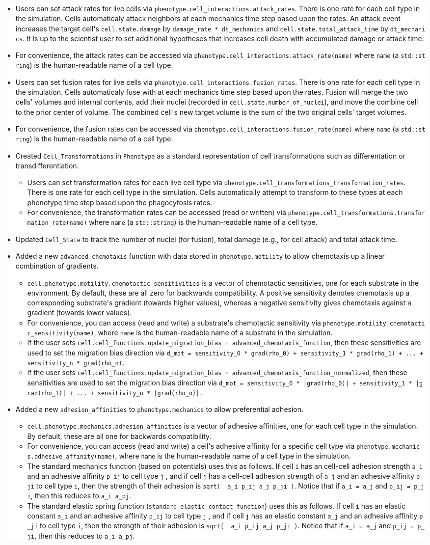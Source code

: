   +  Users can set attack rates for live cells via `phenotype.cell_interactions.attack_rates`. There is one rate for each cell type in the simulation. Cells automaticaly attack neighbors at each mechanics time step based upon the rates. An attack event increases the target cell's `cell.state.damage` by `damage_rate * dt_mechanics` and `cell.state.total_attack_time` by `dt_mechanics`. It is up to the scientist user to set additional hypotheses that increases cell death with accumulated damage or attack time. 
  +  For convenience, the attack rates can be accessed via `phenotype.cell_interactions.attack_rate(name)` where `name` (a `std::string`) is the human-readable name of a cell type.   
  +  Users can set fusion rates for live cells via `phenotype.cell_interactions.fusion_rates`. There is one rate for each cell type in the simulation. Cells automaticaly fuse with at each mechanics time step based upon the rates. Fusion will merge the two cells' volumes and internal contents, add their nuclei (recorded in `cell.state.number_of_nuclei`), and move the combine cell to the prior center of volume. The combined cell's new target volume is the sum of the two original cells' target volumes. 
  +  For convenience, the fusion rates can be accessed via `phenotype.cell_interactions.fusion_rate(name)` where `name` (a `std::string`) is the human-readable name of a cell type.   

+ Created `Cell_Transformations` in `Phenotype` as a standard representation of cell transformations such as differentation or transdifferentiation. 
  +  Users can set transformation rates for each live cell type via `phenotype.cell_transformations_transformation_rates`. There is one rate for each cell type in the simulation. Cells automatically attempt to transform to these types at each phenotype time step based upon the phagocytosis rates. 
  +  For convenience, the transformation rates can be accessed (read or written) via `phenotype.cell_transformations.transformation_rate(name)` where `name` (a `std::string`) is the human-readable name of a cell type. 

+ Updated `Cell_State` to track the number of nuclei (for fusion), total damage (e.g., for cell attack) and total attack time. 

+ Added a new `advanced_chemotaxis` function with data stored in `phenotype.motility` to allow chemotaxis up a linear combination of gradients. 
  + `cell.phenotype.motility.chemotactic_sensitivities` is a vector of chemotactic sensitivies, one for each substrate in the environment. By default, these are all zero for backwards compatibility. A positive sensitivity denotes chemotaxis up a corresponding substrate's gradient (towards higher values), whereas a negative sensitivity gives chemotaxis against a gradient (towards lower values). 
  + For convenience, you can access (read and write) a substrate's chemotactic sensitivity via `phenotype.motility.chemotactic_sensitivity(name)`, where `name` is the human-readable name of a substrate in the simulation. 
  + If the user sets `cell.cell_functions.update_migration_bias = advanced_chemotaxis_function`, then these sensitivities are used to set the migration bias direction via  `d_mot = sensitivity_0 * grad(rho_0) + sensitivity_1 * grad(rho_1) + ... + sensitivity_n * grad(rho_n)`. 
  + If the user sets `cell.cell_functions.update_migration_bias = advanced_chemotaxis_function_normalized`, then these sensitivities are used to set the migration bias direction via  `d_mot = sensitivity_0 * |grad(rho_0)| + sensitivity_1 * |grad(rho_1)| + ... + sensitivity_n * |grad(rho_n)|.` 

+ Added a new `adhesion_affinities` to `phenotype.mechanics` to allow preferential adhesion.
  + `cell.phenotype.mechanics.adhesion_affinities` is a vector of adhesive affinities, one for each cell type in the simulation. By default, these are all one for backwards compatibility.  
  + For convenience, you can access (read and write) a cell's adhesive affinity for a specific cell type via `phenotype.mechanics.adhesive_affinity(name)`, where `name` is the human-readable name of a cell type in the simulation. 
  + The standard mechanics function (based on potentials) uses this as follows. If cell `i` has an cell-cell adhesion strength `a_i` and an adhesive affinity `p_ij` to cell type `j` , and if cell `j` has a cell-cell adhesion strength of `a_j` and an adhesive affinity `p_ji` to cell type `i`, then the strength of their adhesion is `sqrt(  a_i p_ij a_j p_ji )`. Notice that if `a_i = a_j` and `p_ij = p_ji`, then this reduces to `a_i a_pj`. 
  + The standard elastic spring function (`standard_elastic_contact_function`) uses this as follows. If cell `i` has an elastic constant `a_i` and an adhesive affinity `p_ij` to cell type `j` , and if cell `j` has an elastic constant `a_j` and an adhesive affinity `p_ji` to cell type `i`, then the strength of their adhesion is `sqrt(  a_i p_ij a_j p_ji )`. Notice that if `a_i = a_j` and `p_ij = p_ji`, then this reduces to `a_i a_pj`. 
